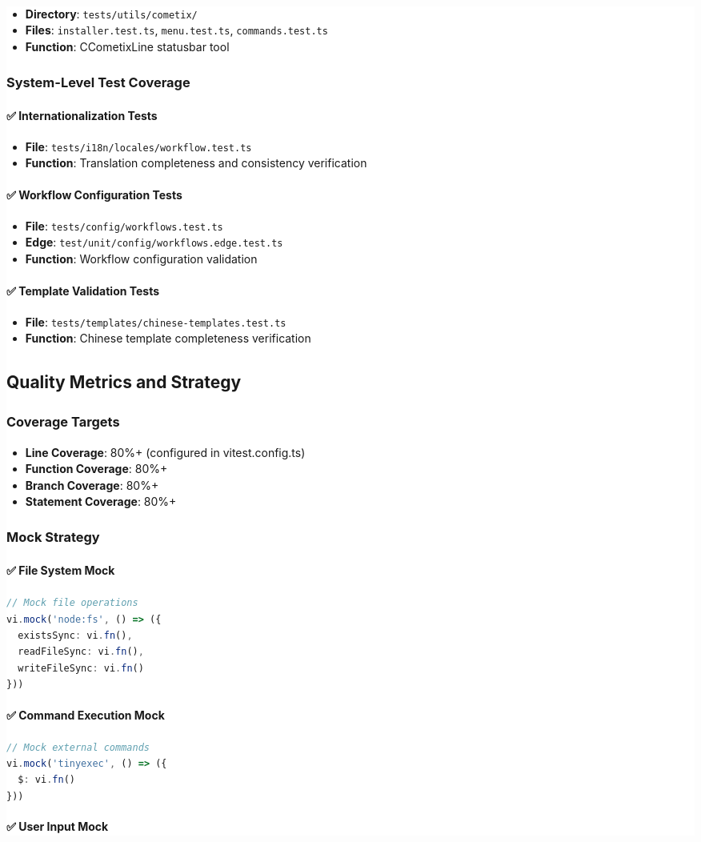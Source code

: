 - **Directory**: `tests/utils/cometix/`
- **Files**: `installer.test.ts`, `menu.test.ts`, `commands.test.ts`
- **Function**: CCometixLine statusbar tool

### System-Level Test Coverage

#### ✅ Internationalization Tests

- **File**: `tests/i18n/locales/workflow.test.ts`
- **Function**: Translation completeness and consistency verification

#### ✅ Workflow Configuration Tests

- **File**: `tests/config/workflows.test.ts`
- **Edge**: `test/unit/config/workflows.edge.test.ts`
- **Function**: Workflow configuration validation

#### ✅ Template Validation Tests

- **File**: `tests/templates/chinese-templates.test.ts`
- **Function**: Chinese template completeness verification

## Quality Metrics and Strategy

### Coverage Targets

- **Line Coverage**: 80%+ (configured in vitest.config.ts)
- **Function Coverage**: 80%+
- **Branch Coverage**: 80%+
- **Statement Coverage**: 80%+

### Mock Strategy

#### ✅ File System Mock

```typescript
// Mock file operations
vi.mock('node:fs', () => ({
  existsSync: vi.fn(),
  readFileSync: vi.fn(),
  writeFileSync: vi.fn()
}))
```

#### ✅ Command Execution Mock

```typescript
// Mock external commands
vi.mock('tinyexec', () => ({
  $: vi.fn()
}))
```

#### ✅ User Input Mock
